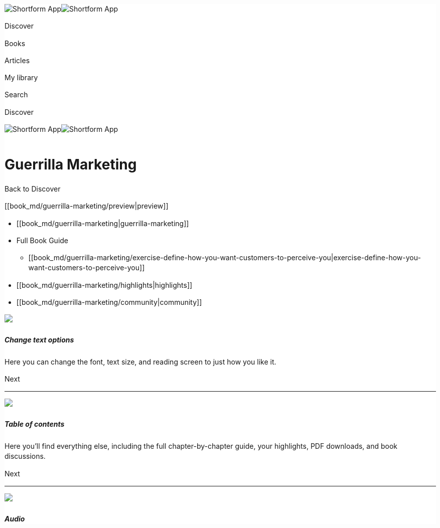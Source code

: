 ![Shortform App](/img/logo.36a2399e.svg)![Shortform App](/img/logo-dark.70c1b072.svg)

Discover

Books

Articles

My library

Search

Discover

![Shortform App](/img/logo.36a2399e.svg)![Shortform App](/img/logo-dark.70c1b072.svg)

# Guerrilla Marketing

Back to Discover

[[book_md/guerrilla-marketing/preview|preview]]

  * [[book_md/guerrilla-marketing|guerrilla-marketing]]
  * Full Book Guide

    * [[book_md/guerrilla-marketing/exercise-define-how-you-want-customers-to-perceive-you|exercise-define-how-you-want-customers-to-perceive-you]]
  * [[book_md/guerrilla-marketing/highlights|highlights]]
  * [[book_md/guerrilla-marketing/community|community]]



![](/img/tutorial-fonts.175b2111.svg)

##### Change text options

Here you can change the font, text size, and reading screen to just how you like it. 

Next

  *   *   *   *   * 


![](/img/tutorial-menu.4c76dd27.svg)

##### Table of contents

Here you’ll find everything else, including the full chapter-by-chapter guide, your highlights, PDF downloads, and book discussions. 

Next

  *   *   *   *   * 


![](/img/tutorial-player.d25b1afb.svg)

##### Audio
